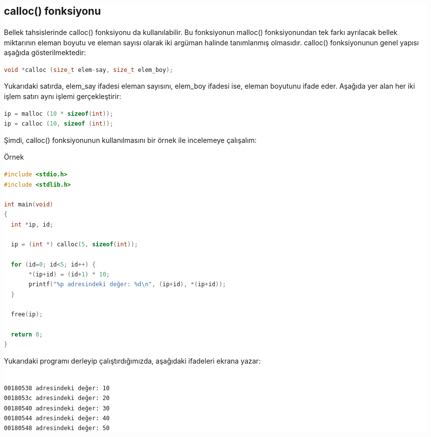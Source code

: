 ## calloc() fonksiyonu

Bellek tahsislerinde calloc() fonksiyonu da kullanılabilir. Bu fonksiyonun malloc() fonksiyonundan tek farkı ayrılacak bellek miktarının
eleman boyutu ve eleman sayısı olarak iki argüman halinde tanımlanmış olmasıdır. calloc() fonksiyonunun genel yapısı aşağıda gösterilmektedir:

```c
void *calloc (size_t elem-say, size_t elem_boy);
```

Yukarıdaki satırda, elem\_say ifadesi eleman sayısını, elem\_boy ifadesi ise, eleman boyutunu ifade eder. Aşağıda yer alan her iki işlem satırı aynı işlemi gerçekleştirir:

```c
ip = malloc (10 * sizeof(int));
ip = calloc (10, sizeof (int));
```

Şimdi, calloc() fonksiyonunun kullanılmasını bir örnek ile incelemeye çalışalım:

Örnek

```c
#include <stdio.h>
#include <stdlib.h>

int main(void)
{
  int *ip, id;

  ip = (int *) calloc(5, sizeof(int));

  for (id=0; id<5; id++) {
       *(ip+id) = (id+1) * 10;
       printf("%p adresindeki değer: %d\n", (ip+id), *(ip+id));
  }

  free(ip);

  return 0;
}


```

Yukarıdaki programı derleyip çalıştırdığımızda, aşağıdaki ifadeleri ekrana yazar:

```

00180538 adresindeki değer: 10
0018053c adresindeki değer: 20
00180540 adresindeki değer: 30
00180544 adresindeki değer: 40
00180548 adresindeki değer: 50

```
